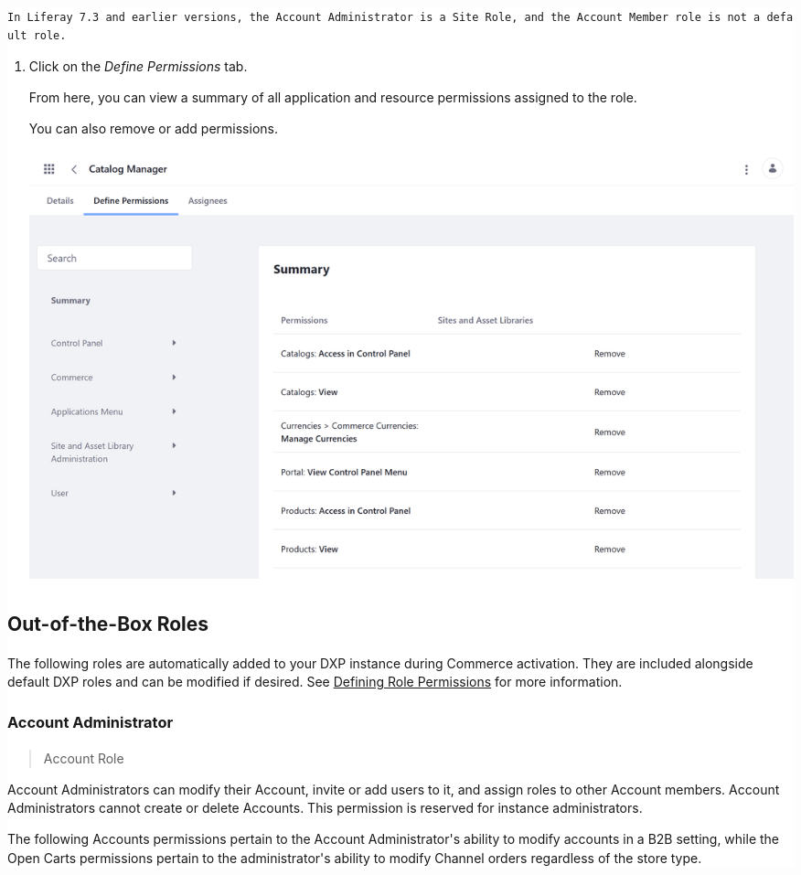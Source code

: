    ```{note}
   In Liferay 7.3 and earlier versions, the Account Administrator is a Site Role, and the Account Member role is not a default role. 
   ```

1. Click on the *Define Permissions* tab.

   From here, you can view a summary of all application and resource permissions assigned to the role.

   You can also remove or add permissions.

   ![Click on the Define Permissions tab to view and manage role permissions.](./commerce-roles-reference/images/02.png)

## Out-of-the-Box Roles

The following roles are automatically added to your DXP instance during Commerce activation. They are included alongside default DXP roles and can be modified if desired. See [Defining Role Permissions](https://learn.liferay.com/dxp/latest/en/users-and-permissions/roles-and-permissions/defining-role-permissions.html) for more information.

### Account Administrator

> Account Role

Account Administrators can modify their Account, invite or add users to it, and assign roles to other Account members. Account Administrators cannot create or delete Accounts. This permission is reserved for instance administrators.

The following Accounts permissions pertain to the Account Administrator's ability to modify accounts in a B2B setting, while the Open Carts permissions pertain to the administrator's ability to modify Channel orders regardless of the store type.
